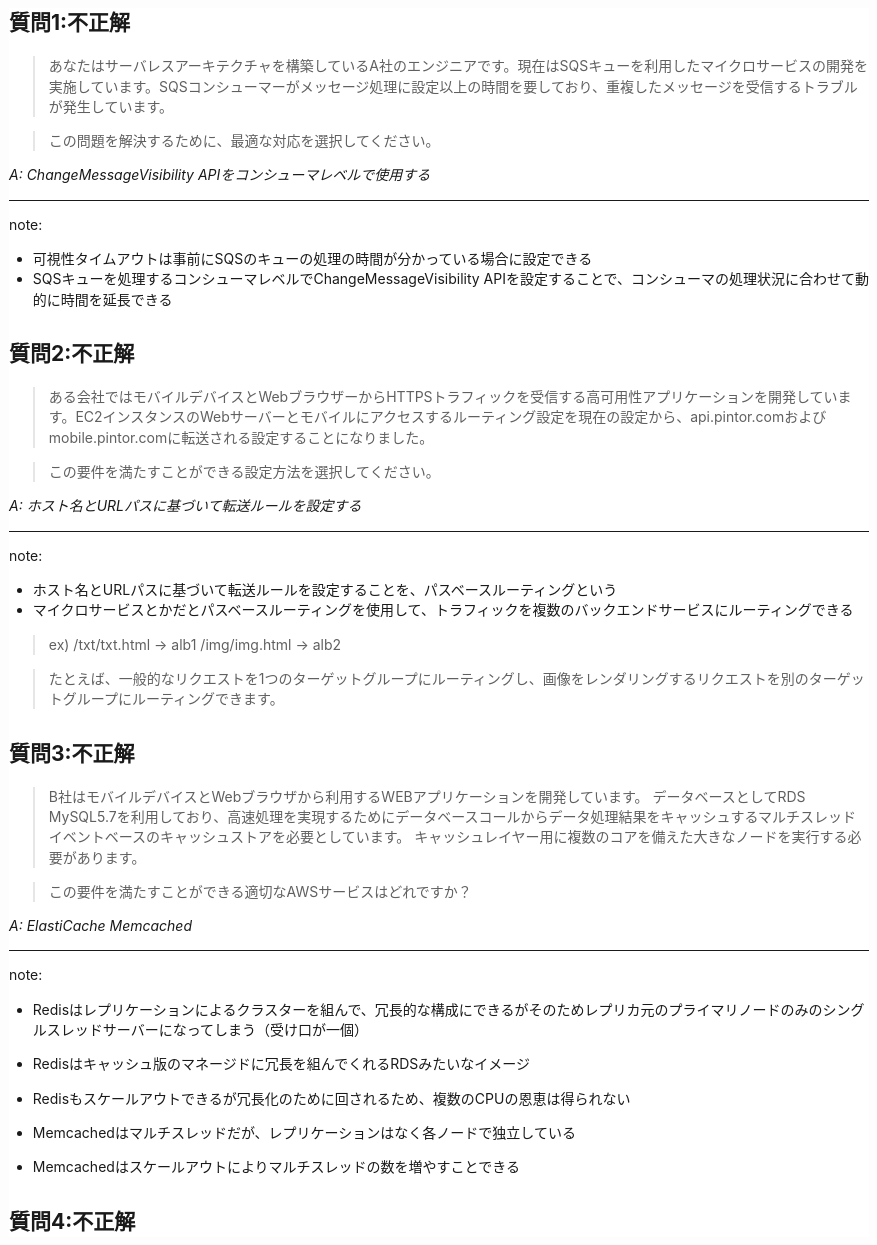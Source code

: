 ## 質問1:不正解
>あなたはサーバレスアーキテクチャを構築しているA社のエンジニアです。現在はSQSキューを利用したマイクロサービスの開発を実施しています。SQSコンシューマーがメッセージ処理に設定以上の時間を要しており、重複したメッセージを受信するトラブルが発生しています。

>この問題を解決するために、最適な対応を選択してください。

*A: ChangeMessageVisibility APIをコンシューマレベルで使用する*

***
note:

* 可視性タイムアウトは事前にSQSのキューの処理の時間が分かっている場合に設定できる
* SQSキューを処理するコンシューマレベルでChangeMessageVisibility APIを設定することで、コンシューマの処理状況に合わせて動的に時間を延長できる

## 質問2:不正解
>ある会社ではモバイルデバイスとWebブラウザーからHTTPSトラフィックを受信する高可用性アプリケーションを開発しています。EC2インスタンスのWebサーバーとモバイルにアクセスするルーティング設定を現在の設定から、api.pintor.comおよびmobile.pintor.comに転送される設定することになりました。

>この要件を満たすことができる設定方法を選択してください。

*A: ホスト名とURLパスに基づいて転送ルールを設定する*

***
note:

* ホスト名とURLパスに基づいて転送ルールを設定することを、パスベースルーティングという
* マイクロサービスとかだとパスベースルーティングを使用して、トラフィックを複数のバックエンドサービスにルーティングできる

>ex)
>/txt/txt.html → alb1
>/img/img.html → alb2

>たとえば、一般的なリクエストを1つのターゲットグループにルーティングし、画像をレンダリングするリクエストを別のターゲットグループにルーティングできます。

## 質問3:不正解
>B社はモバイルデバイスとWebブラウザから利用するWEBアプリケーションを開発しています。 データベースとしてRDS MySQL5.7を利用しており、高速処理を実現するためにデータベースコールからデータ処理結果をキャッシュするマルチスレッドイベントベースのキャッシュストアを必要としています。 キャッシュレイヤー用に複数のコアを備えた大きなノードを実行する必要があります。

>この要件を満たすことができる適切なAWSサービスはどれですか？

*A: ElastiCache Memcached*

***
note:

* Redisはレプリケーションによるクラスターを組んで、冗長的な構成にできるがそのためレプリカ元のプライマリノードのみのシングルスレッドサーバーになってしまう（受け口が一個）

* Redisはキャッシュ版のマネージドに冗長を組んでくれるRDSみたいなイメージ

* Redisもスケールアウトできるが冗長化のために回されるため、複数のCPUの恩恵は得られない

* Memcachedはマルチスレッドだが、レプリケーションはなく各ノードで独立している

* Memcachedはスケールアウトによりマルチスレッドの数を増やすことできる

## 質問4:不正解
